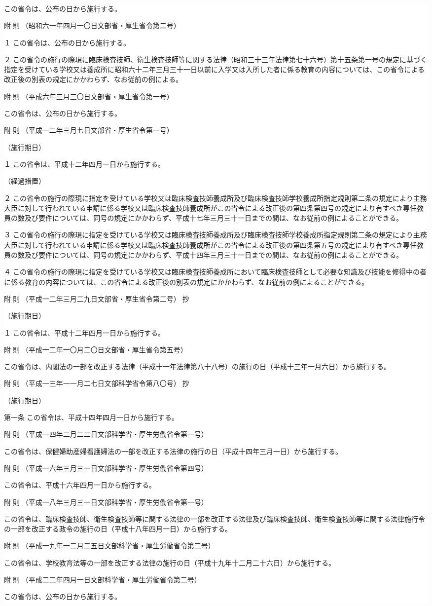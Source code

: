 この省令は、公布の日から施行する。

附 則 （昭和六一年四月一〇日文部省・厚生省令第二号）

１ この省令は、公布の日から施行する。

２ この省令の施行の際現に臨床検査技師、衛生検査技師等に関する法律（昭和三十三年法律第七十六号）第十五条第一号の規定に基づく指定を受けている学校又は養成所に昭和六十二年三月三十一日以前に入学又は入所した者に係る教育の内容については、この省令による改正後の別表の規定にかかわらず、なお従前の例による。

附 則 （平成六年三月三〇日文部省・厚生省令第一号）

この省令は、公布の日から施行する。

附 則 （平成一二年三月七日文部省・厚生省令第一号）

（施行期日）

１ この省令は、平成十二年四月一日から施行する。

（経過措置）

２ この省令の施行の際現に指定を受けている学校又は臨床検査技師養成所及び臨床検査技師学校養成所指定規則第二条の規定により主務大臣に対して行われている申請に係る学校又は臨床検査技師養成所がこの省令による改正後の第四条第四号の規定により有すべき専任教員の数及び要件については、同号の規定にかかわらず、平成十七年三月三十一日までの間は、なお従前の例によることができる。

３ この省令の施行の際現に指定を受けている学校又は臨床検査技師養成所及び臨床検査技師学校養成所指定規則第二条の規定により主務大臣に対して行われている申請に係る学校又は臨床検査技師養成所がこの省令による改正後の第四条第五号の規定により有すべき専任教員の数及び要件については、同号の規定にかかわらず、平成十四年三月三十一日までの間は、なお従前の例によることができる。

４ この省令の施行の際現に指定を受けている学校又は臨床検査技師養成所において臨床検査技師として必要な知識及び技能を修得中の者に係る教育の内容については、この省令による改正後の別表の規定にかかわらず、なお従前の例によることができる。

附 則 （平成一二年三月二九日文部省・厚生省令第二号） 抄

（施行期日）

１ この省令は、平成十二年四月一日から施行する。

附 則 （平成一二年一〇月二〇日文部省・厚生省令第五号）

この省令は、内閣法の一部を改正する法律（平成十一年法律第八十八号）の施行の日（平成十三年一月六日）から施行する。

附 則 （平成一三年一一月二七日文部科学省令第八〇号） 抄

（施行期日）

第一条 この省令は、平成十四年四月一日から施行する。

附 則 （平成一四年二月二二日文部科学省・厚生労働省令第一号）

この省令は、保健婦助産婦看護婦法の一部を改正する法律の施行の日（平成十四年三月一日）から施行する。

附 則 （平成一六年三月三一日文部科学省・厚生労働省令第四号）

この省令は、平成十六年四月一日から施行する。

附 則 （平成一八年三月三一日文部科学省・厚生労働省令第一号）

この省令は、臨床検査技師、衛生検査技師等に関する法律の一部を改正する法律及び臨床検査技師、衛生検査技師等に関する法律施行令の一部を改正する政令の施行の日（平成十八年四月一日）から施行する。

附 則 （平成一九年一二月二五日文部科学省・厚生労働省令第二号）

この省令は、学校教育法等の一部を改正する法律の施行の日（平成十九年十二月二十六日）から施行する。

附 則 （平成二二年四月一日文部科学省・厚生労働省令第二号）

この省令は、公布の日から施行する。
